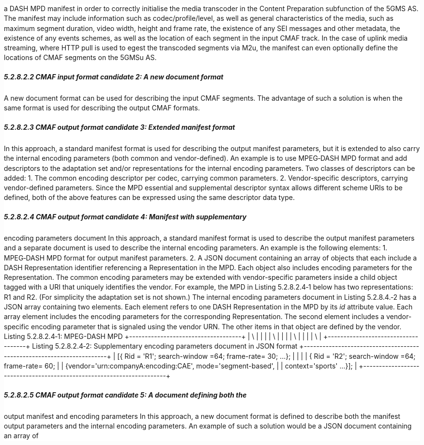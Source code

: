 a DASH MPD manifest in order to correctly initialise the media transcoder in
the Content Preparation subfunction of the 5GMS AS. The manifest may include
information such as codec/profile/level, as well as general characteristics of
the media, such as maximum segment duration, video width, height and frame
rate, the existence of any SEI messages and other metadata, the existence of
any events schemes, as well as the location of each segment in the input CMAF
track. In the case of uplink media streaming, where HTTP pull is used to egest
the transcoded segments via M2u, the manifest can even optionally define the
locations of CMAF segments on the 5GMSu AS.
##### 5.2.8.2.2 CMAF input format candidate 2: A new document format
A new document format can be used for describing the input CMAF segments. The
advantage of such a solution is when the same format is used for describing
the output CMAF formats.
##### 5.2.8.2.3 CMAF output format candidate 3: Extended manifest format
In this approach, a standard manifest format is used for describing the output
manifest parameters, but it is extended to also carry the internal encoding
parameters (both common and vendor-defined).
An example is to use MPEG‑DASH MPD format and add descriptors to the
adaptation set and/or representations for the internal encoding parameters.
Two classes of descriptors can be added:
1\. The common encoding descriptor per codec, carrying common parameters.
2\. Vendor-specific descriptors, carrying vendor-defined parameters.
Since the MPD essential and supplemental descriptor syntax allows different
scheme URIs to be defined, both of the above features can be expressed using
the same descriptor data type.
##### 5.2.8.2.4 CMAF output format candidate 4: Manifest with supplementary
encoding parameters document
In this approach, a standard manifest format is used to describe the output
manifest parameters and a separate document is used to describe the internal
encoding parameters.
An example is the following elements:
1\. MPEG‑DASH MPD format for output manifest parameters.
2\. A JSON document containing an array of objects that each include a DASH
Representation identifier referencing a Representation in the MPD. Each object
also includes encoding parameters for the Representation. The common encoding
parameters may be extended with vendor-specific parameters inside a child
object tagged with a URI that uniquely identifies the vendor.
For example, the MPD in Listing 5.2.8.2.4‑1 below has two representations: R1
and R2. (For simplicity the adaptation set is not shown.) The internal
encoding parameters document in Listing 5.2.8.4.‑2 has a JSON array containing
two elements. Each element refers to one DASH Representation in the MPD by its
_id_ attribute value. Each array element includes the encoding parameters for
the corresponding Representation. The second element includes a vendor-
specific encoding parameter that is signaled using the vendor URN. The other
items in that object are defined by the vendor.
Listing 5.2.8.2.4‑1: MPEG-DASH MPD
+------------------------------------+ | \ | | | | \ | | | | \ | | | | \ | +------------------------------------+
Listing 5.2.8.2.4‑2: Supplementary encoding parameters document in JSON format
+----------------------------------------------------------------------+ | [{ Rid = \'R1\'; search-window =64; frame-rate= 30; ...}; | | | | { Rid = \'R2\'; search-window =64; frame-rate= 60; | | {vendor=\'urn:companyA:encoding:CAE\', mode=\'segment-based\', | | context=\'sports\' ...}]; | +----------------------------------------------------------------------+
##### 5.2.8.2.5 CMAF output format candidate 5: A document defining both the
output manifest and encoding parameters
In this approach, a new document format is defined to describe both the
manifest output parameters and the internal encoding parameters.
An example of such a solution would be a JSON document containing an array of